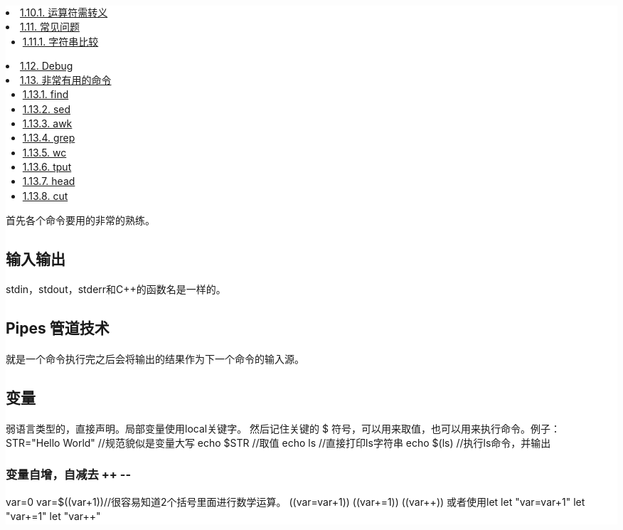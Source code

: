 <li><a href="#sec-1-10-1">1.10.1. 运算符需转义</a></li>
</ul>
</li>
<li><a href="#sec-1-11">1.11. 常见问题</a>
<ul>
<li><a href="#sec-1-11-1">1.11.1. 字符串比较</a></li>
</ul>
</li>
<li><a href="#sec-1-12">1.12. Debug</a></li>
<li><a href="#sec-1-13">1.13. 非常有用的命令</a>
<ul>
<li><a href="#sec-1-13-1">1.13.1. find</a></li>
<li><a href="#sec-1-13-2">1.13.2. sed</a></li>
<li><a href="#sec-1-13-3">1.13.3. awk</a></li>
<li><a href="#sec-1-13-4">1.13.4. grep</a></li>
<li><a href="#sec-1-13-5">1.13.5. wc</a></li>
<li><a href="#sec-1-13-6">1.13.6. tput</a></li>
<li><a href="#sec-1-13-7">1.13.7. head</a></li>
<li><a href="#sec-1-13-8">1.13.8. cut</a></li>
</ul>
</li>
</ul>
</li>
</ul>
</div>
</div>



首先各个命令要用的非常的熟练。

## 输入输出<a id="sec-1-1" name="sec-1-1"></a>

stdin，stdout，stderr和C++的函数名是一样的。

## Pipes 管道技术<a id="sec-1-2" name="sec-1-2"></a>

就是一个命令执行完之后会将输出的结果作为下一个命令的输入源。

## 变量<a id="sec-1-3" name="sec-1-3"></a>

弱语言类型的，直接声明。局部变量使用local关键字。
然后记住关键的 $ 符号，可以用来取值，也可以用来执行命令。例子：
STR="Hello World" //规范貌似是变量大写
echo $STR //取值
echo ls //直接打印ls字符串
echo $(ls)  //执行ls命令，并输出

### 变量自增，自减去 ++ --<a id="sec-1-3-1" name="sec-1-3-1"></a>

var=0
var=$((var+1))//很容易知道2个括号里面进行数学运算。
((var=var+1))
((var+=1))
((var++))
或者使用let
let "var=var+1"
let "var+=1"
let "var++"
